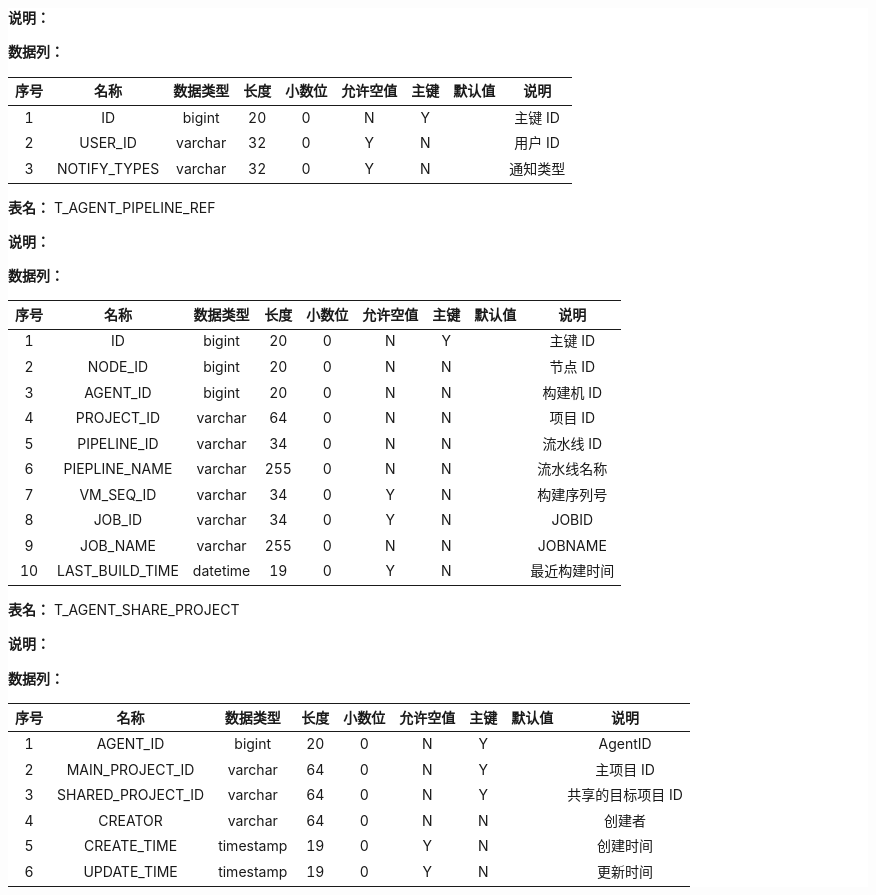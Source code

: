 **说明：** 

**数据列：**

| 序号 | 名称 | 数据类型 |  长度  | 小数位 | 允许空值 | 主键 | 默认值 | 说明 |
| :---: | :---: | :---: | :---: | :---: | :---: | :---: | :---: | :---: |
|  1   | ID |   bigint   | 20 |   0    |    N     |  Y   |       | 主键 ID  |
|  2   | USER_ID |   varchar   | 32 |   0    |    Y     |  N   |       | 用户 ID  |
|  3   | NOTIFY_TYPES |   varchar   | 32 |   0    |    Y     |  N   |       | 通知类型  |

**表名：** <a>T_AGENT_PIPELINE_REF</a>

**说明：** 

**数据列：**

| 序号 | 名称 | 数据类型 |  长度  | 小数位 | 允许空值 | 主键 | 默认值 | 说明 |
| :---: | :---: | :---: | :---: | :---: | :---: | :---: | :---: | :---: |
|  1   | ID |   bigint   | 20 |   0    |    N     |  Y   |       | 主键 ID  |
|  2   | NODE_ID |   bigint   | 20 |   0    |    N     |  N   |       | 节点 ID  |
|  3   | AGENT_ID |   bigint   | 20 |   0    |    N     |  N   |       | 构建机 ID  |
|  4   | PROJECT_ID |   varchar   | 64 |   0    |    N     |  N   |       | 项目 ID  |
|  5   | PIPELINE_ID |   varchar   | 34 |   0    |    N     |  N   |       | 流水线 ID  |
|  6   | PIEPLINE_NAME |   varchar   | 255 |   0    |    N     |  N   |       | 流水线名称  |
|  7   | VM_SEQ_ID |   varchar   | 34 |   0    |    Y     |  N   |       | 构建序列号  |
|  8   | JOB_ID |   varchar   | 34 |   0    |    Y     |  N   |       | JOBID  |
|  9   | JOB_NAME |   varchar   | 255 |   0    |    N     |  N   |       | JOBNAME  |
|  10   | LAST_BUILD_TIME |   datetime   | 19 |   0    |    Y     |  N   |       | 最近构建时间  |

**表名：** <a>T_AGENT_SHARE_PROJECT</a>

**说明：** 

**数据列：**

| 序号 | 名称 | 数据类型 |  长度  | 小数位 | 允许空值 | 主键 | 默认值 | 说明 |
| :---: | :---: | :---: | :---: | :---: | :---: | :---: | :---: | :---: |
|  1   | AGENT_ID |   bigint   | 20 |   0    |    N     |  Y   |       | AgentID  |
|  2   | MAIN_PROJECT_ID |   varchar   | 64 |   0    |    N     |  Y   |       | 主项目 ID  |
|  3   | SHARED_PROJECT_ID |   varchar   | 64 |   0    |    N     |  Y   |       | 共享的目标项目 ID  |
|  4   | CREATOR |   varchar   | 64 |   0    |    N     |  N   |       | 创建者  |
|  5   | CREATE_TIME |   timestamp   | 19 |   0    |    Y     |  N   |       | 创建时间  |
|  6   | UPDATE_TIME |   timestamp   | 19 |   0    |    Y     |  N   |       | 更新时间  |
